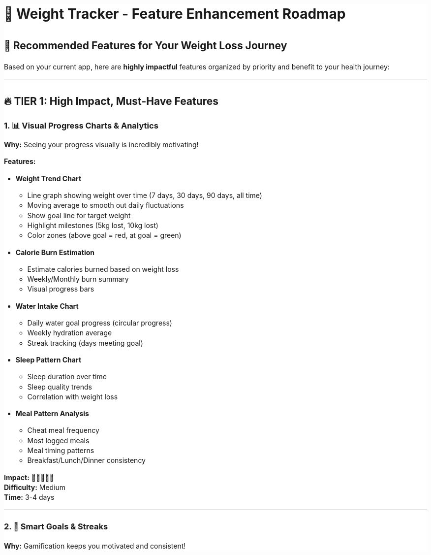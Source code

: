 # 🚀 Weight Tracker - Feature Enhancement Roadmap

## 🎯 Recommended Features for Your Weight Loss Journey

Based on your current app, here are **highly impactful** features organized by priority and benefit to your health journey:

---

## 🔥 **TIER 1: High Impact, Must-Have Features**

### 1. 📊 **Visual Progress Charts & Analytics**
**Why:** Seeing your progress visually is incredibly motivating!

**Features:**
- **Weight Trend Chart**
  - Line graph showing weight over time (7 days, 30 days, 90 days, all time)
  - Moving average to smooth out daily fluctuations
  - Show goal line for target weight
  - Highlight milestones (5kg lost, 10kg lost)
  - Color zones (above goal = red, at goal = green)

- **Calorie Burn Estimation**
  - Estimate calories burned based on weight loss
  - Weekly/Monthly burn summary
  - Visual progress bars

- **Water Intake Chart**
  - Daily water goal progress (circular progress)
  - Weekly hydration average
  - Streak tracking (days meeting goal)

- **Sleep Pattern Chart**
  - Sleep duration over time
  - Sleep quality trends
  - Correlation with weight loss

- **Meal Pattern Analysis**
  - Cheat meal frequency
  - Most logged meals
  - Meal timing patterns
  - Breakfast/Lunch/Dinner consistency

**Impact:** 🌟🌟🌟🌟🌟  
**Difficulty:** Medium  
**Time:** 3-4 days

---

### 2. 🎯 **Smart Goals & Streaks**
**Why:** Gamification keeps you motivated and consistent!
